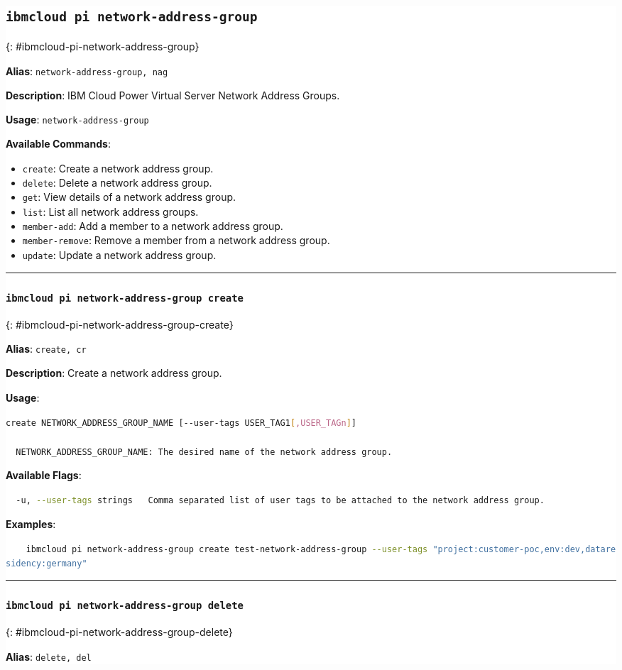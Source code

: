 
## `ibmcloud pi network-address-group`
{: #ibmcloud-pi-network-address-group}

**Alias**: `network-address-group, nag`

**Description**: IBM Cloud Power Virtual Server Network Address Groups.

**Usage**: `network-address-group`

**Available Commands**:

- `create`:    Create a network address group.
- `delete`:    Delete a network address group.
- `get`:    View details of a network address group.
- `list`:    List all network address groups.
- `member-add`:    Add a member to a network address group.
- `member-remove`:    Remove a member from a network address group.
- `update`:    Update a network address group.

---

### `ibmcloud pi network-address-group create`
{: #ibmcloud-pi-network-address-group-create}

**Alias**: `create, cr`

**Description**: Create a network address group.

**Usage**:

```bash
create NETWORK_ADDRESS_GROUP_NAME [--user-tags USER_TAG1[,USER_TAGn]]

  NETWORK_ADDRESS_GROUP_NAME: The desired name of the network address group.
```

**Available Flags**:

```bash
  -u, --user-tags strings   Comma separated list of user tags to be attached to the network address group.
```

**Examples**:

```bash
    ibmcloud pi network-address-group create test-network-address-group --user-tags "project:customer-poc,env:dev,dataresidency:germany"
```

---

### `ibmcloud pi network-address-group delete`
{: #ibmcloud-pi-network-address-group-delete}

**Alias**: `delete, del`
